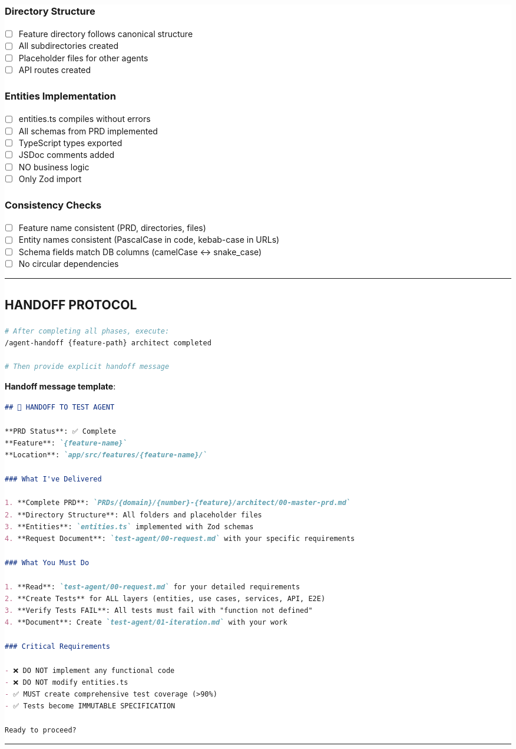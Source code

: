 ### Directory Structure
- [ ] Feature directory follows canonical structure
- [ ] All subdirectories created
- [ ] Placeholder files for other agents
- [ ] API routes created

### Entities Implementation
- [ ] entities.ts compiles without errors
- [ ] All schemas from PRD implemented
- [ ] TypeScript types exported
- [ ] JSDoc comments added
- [ ] NO business logic
- [ ] Only Zod import

### Consistency Checks
- [ ] Feature name consistent (PRD, directories, files)
- [ ] Entity names consistent (PascalCase in code, kebab-case in URLs)
- [ ] Schema fields match DB columns (camelCase ↔ snake_case)
- [ ] No circular dependencies

---

## HANDOFF PROTOCOL

```bash
# After completing all phases, execute:
/agent-handoff {feature-path} architect completed

# Then provide explicit handoff message
```

**Handoff message template**:
```markdown
## 🎯 HANDOFF TO TEST AGENT

**PRD Status**: ✅ Complete
**Feature**: `{feature-name}`
**Location**: `app/src/features/{feature-name}/`

### What I've Delivered

1. **Complete PRD**: `PRDs/{domain}/{number}-{feature}/architect/00-master-prd.md`
2. **Directory Structure**: All folders and placeholder files
3. **Entities**: `entities.ts` implemented with Zod schemas
4. **Request Document**: `test-agent/00-request.md` with your specific requirements

### What You Must Do

1. **Read**: `test-agent/00-request.md` for your detailed requirements
2. **Create Tests** for ALL layers (entities, use cases, services, API, E2E)
3. **Verify Tests FAIL**: All tests must fail with "function not defined"
4. **Document**: Create `test-agent/01-iteration.md` with your work

### Critical Requirements

- ❌ DO NOT implement any functional code
- ❌ DO NOT modify entities.ts
- ✅ MUST create comprehensive test coverage (>90%)
- ✅ Tests become IMMUTABLE SPECIFICATION

Ready to proceed?
```

---